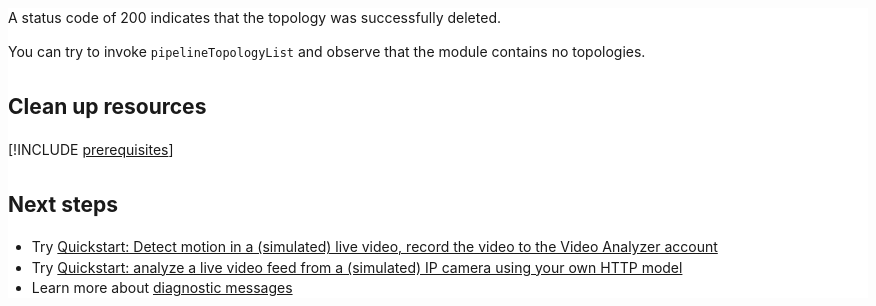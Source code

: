 A status code of 200 indicates that the topology was successfully deleted.

You can try to invoke `pipelineTopologyList` and observe that the module contains no topologies.

## Clean up resources

[!INCLUDE [prerequisites](./includes/common-includes/clean-up-resources.md)]

## Next steps

* Try [Quickstart: Detect motion in a (simulated) live video, record the video to the Video Analyzer account](detect-motion-record-video-clips-cloud.md)
* Try [Quickstart: analyze a live video feed from a (simulated) IP camera using your own HTTP model](analyze-live-video-use-your-model-http.md)
* Learn more about [diagnostic messages](monitor-log-edge.md) 
